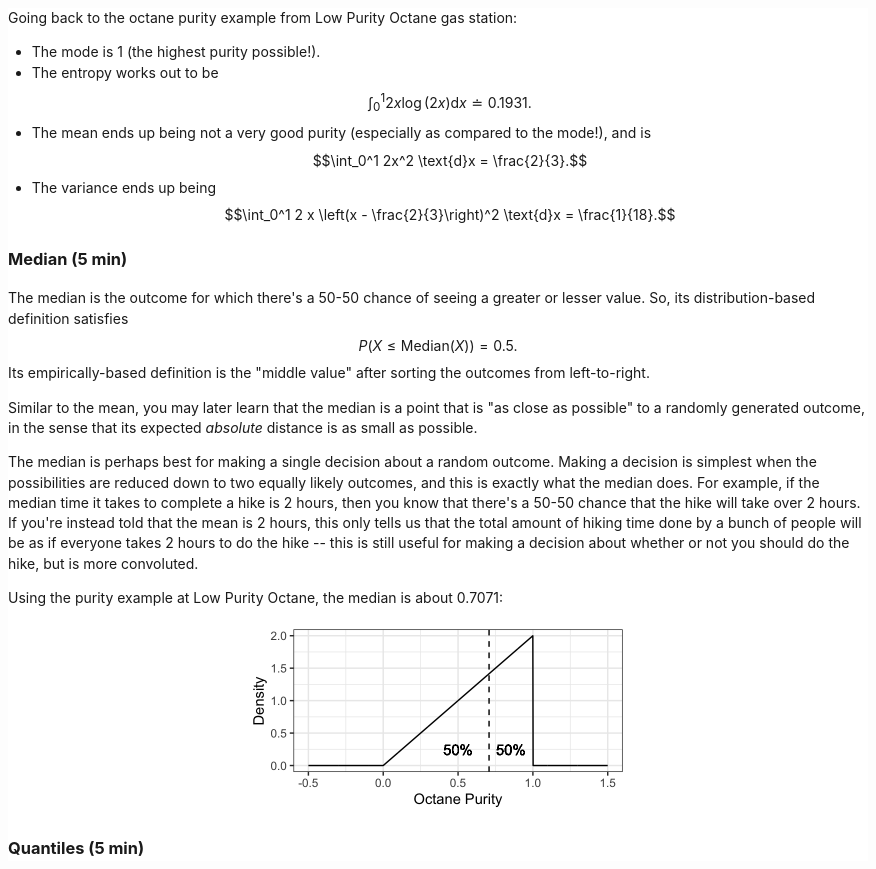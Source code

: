 Going back to the octane purity example from Low Purity Octane gas station:

- The mode is 1 (the highest purity possible!).
- The entropy works out to be $$\int_0^1 2x \log(2x) \text{d}x \doteq 0.1931.$$
- The mean ends up being not a very good purity (especially as compared to the mode!), and is $$\int_0^1 2x^2 \text{d}x = \frac{2}{3}.$$
- The variance ends up being $$\int_0^1 2 x \left(x - \frac{2}{3}\right)^2 \text{d}x = \frac{1}{18}.$$

### Median (5 min)

The median is the outcome for which there's a 50-50 chance of seeing a greater or lesser value. So, its distribution-based definition satisfies 
$$P(X \leq \text{Median}(X)) = 0.5.$$ 
Its empirically-based definition is the "middle value" after sorting the outcomes from left-to-right. 

Similar to the mean, you may later learn that the median is a point that is "as close as possible" to a randomly generated outcome, in the sense that its expected _absolute_ distance is as small as possible.

The median is perhaps best for making a single decision about a random outcome. Making a decision is simplest when the possibilities are reduced down to two equally likely outcomes, and this is exactly what the median does. For example, if the median time it takes to complete a hike is 2 hours, then you know that there's a 50-50 chance that the hike will take over 2 hours. If you're instead told that the mean is 2 hours, this only tells us that the total amount of hiking time done by a bunch of people will be as if everyone takes 2 hours to do the hike -- this is still useful for making a decision about whether or not you should do the hike, but is more convoluted. 

Using the purity example at Low Purity Octane, the median is about 0.7071:

<img src="lecture05_files/figure-html/unnamed-chunk-7-1.png" width="384" style="display: block; margin: auto;" />


### Quantiles (5 min)
